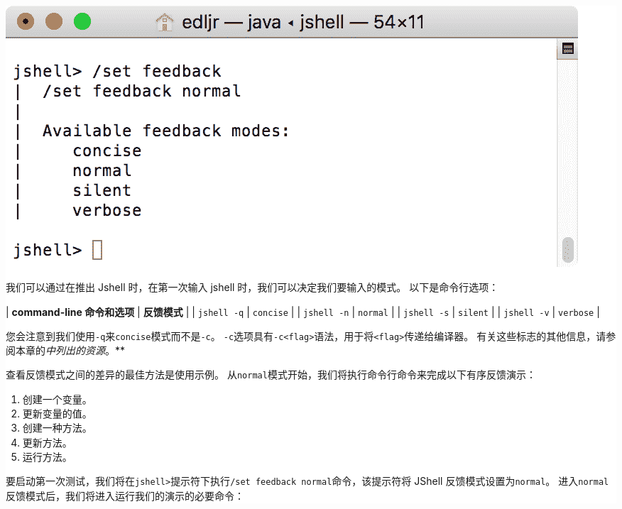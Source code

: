 ![](img/ad53c5c2-b670-462b-a38f-6bdcd1b9a8e0.png)

我们可以通过在推出 Jshell 时，在第一次输入 jshell 时，我们可以决定我们要输入的模式。 以下是命令行选项：

| **command-line 命令和选项** | **反馈模式** |
| `jshell -q` | `concise` |
| `jshell -n` | `normal` |
| `jshell -s` | `silent` |
| `jshell -v` | `verbose` |

您会注意到我们使用`-q`来`concise`模式而不是`-c`。 `-c`选项具有`-c<flag>`语法，用于将`<flag>`传递给编译器。 有关这些标志的其他信息，请参阅本章的*中列出的资源*。**

查看反馈模式之间的差异的最佳方法是使用示例。 从`normal`模式开始，我们将执行命令行命令来完成以下有序反馈演示：

1.  创建一个变量。
2.  更新变量的值。
3.  创建一种方法。
4.  更新方法。
5.  运行方法。

要启动第一次测试，我们将在`jshell>`提示符下执行`/set feedback normal`命令，该提示符将 JShell 反馈模式设置为`normal`。 进入`normal`反馈模式后，我们将进入运行我们的演示的必要命令：
